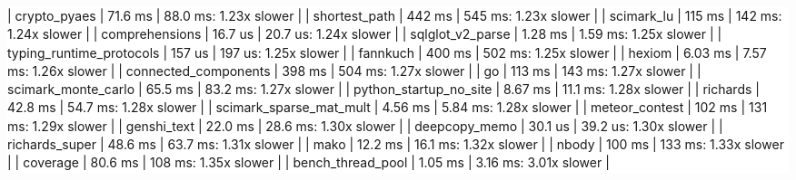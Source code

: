 | crypto_pyaes               | 71.6 ms                                                                                                           | 88.0 ms: 1.23x slower                                                                                                   |
| shortest_path              | 442 ms                                                                                                            | 545 ms: 1.23x slower                                                                                                    |
| scimark_lu                 | 115 ms                                                                                                            | 142 ms: 1.24x slower                                                                                                    |
| comprehensions             | 16.7 us                                                                                                           | 20.7 us: 1.24x slower                                                                                                   |
| sqlglot_v2_parse           | 1.28 ms                                                                                                           | 1.59 ms: 1.25x slower                                                                                                   |
| typing_runtime_protocols   | 157 us                                                                                                            | 197 us: 1.25x slower                                                                                                    |
| fannkuch                   | 400 ms                                                                                                            | 502 ms: 1.25x slower                                                                                                    |
| hexiom                     | 6.03 ms                                                                                                           | 7.57 ms: 1.26x slower                                                                                                   |
| connected_components       | 398 ms                                                                                                            | 504 ms: 1.27x slower                                                                                                    |
| go                         | 113 ms                                                                                                            | 143 ms: 1.27x slower                                                                                                    |
| scimark_monte_carlo        | 65.5 ms                                                                                                           | 83.2 ms: 1.27x slower                                                                                                   |
| python_startup_no_site     | 8.67 ms                                                                                                           | 11.1 ms: 1.28x slower                                                                                                   |
| richards                   | 42.8 ms                                                                                                           | 54.7 ms: 1.28x slower                                                                                                   |
| scimark_sparse_mat_mult    | 4.56 ms                                                                                                           | 5.84 ms: 1.28x slower                                                                                                   |
| meteor_contest             | 102 ms                                                                                                            | 131 ms: 1.29x slower                                                                                                    |
| genshi_text                | 22.0 ms                                                                                                           | 28.6 ms: 1.30x slower                                                                                                   |
| deepcopy_memo              | 30.1 us                                                                                                           | 39.2 us: 1.30x slower                                                                                                   |
| richards_super             | 48.6 ms                                                                                                           | 63.7 ms: 1.31x slower                                                                                                   |
| mako                       | 12.2 ms                                                                                                           | 16.1 ms: 1.32x slower                                                                                                   |
| nbody                      | 100 ms                                                                                                            | 133 ms: 1.33x slower                                                                                                    |
| coverage                   | 80.6 ms                                                                                                           | 108 ms: 1.35x slower                                                                                                    |
| bench_thread_pool          | 1.05 ms                                                                                                           | 3.16 ms: 3.01x slower                                                                                                   |
